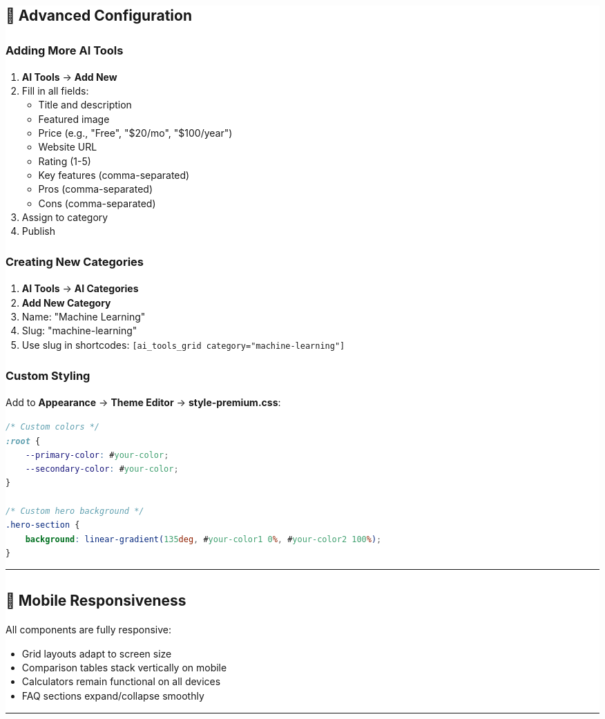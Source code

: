 
## 🔧 **Advanced Configuration**

### **Adding More AI Tools**

1. **AI Tools** → **Add New**
2. Fill in all fields:
   - Title and description
   - Featured image
   - Price (e.g., "Free", "$20/mo", "$100/year")
   - Website URL
   - Rating (1-5)
   - Key features (comma-separated)
   - Pros (comma-separated)
   - Cons (comma-separated)
3. Assign to category
4. Publish

### **Creating New Categories**

1. **AI Tools** → **AI Categories**
2. **Add New Category**
3. Name: "Machine Learning"
4. Slug: "machine-learning"
5. Use slug in shortcodes: `[ai_tools_grid category="machine-learning"]`

### **Custom Styling**

Add to **Appearance** → **Theme Editor** → **style-premium.css**:

```css
/* Custom colors */
:root {
    --primary-color: #your-color;
    --secondary-color: #your-color;
}

/* Custom hero background */
.hero-section {
    background: linear-gradient(135deg, #your-color1 0%, #your-color2 100%);
}
```

---

## 📱 **Mobile Responsiveness**

All components are fully responsive:
- Grid layouts adapt to screen size
- Comparison tables stack vertically on mobile
- Calculators remain functional on all devices
- FAQ sections expand/collapse smoothly

---